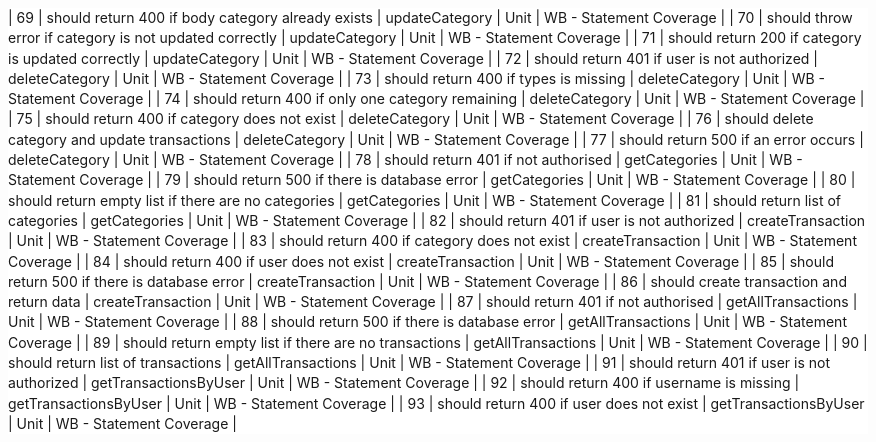 | 69             | should return 400 if body category already exists                                                                                     | updateCategory                   | Unit           | WB - Statement Coverage |
| 70             | should throw error if category is not updated correctly                                                                               | updateCategory                   | Unit           | WB - Statement Coverage |
| 71             | should return 200 if category is updated correctly                                                                                    | updateCategory                   | Unit           | WB - Statement Coverage |
| 72             | should return 401 if user is not authorized                                                                                           | deleteCategory                   | Unit           | WB - Statement Coverage |
| 73             | should return 400 if types is missing                                                                                                 | deleteCategory                   | Unit           | WB - Statement Coverage |
| 74             | should return 400 if only one category remaining                                                                                      | deleteCategory                   | Unit           | WB - Statement Coverage |
| 75             | should return 400 if category does not exist                                                                                          | deleteCategory                   | Unit           | WB - Statement Coverage |
| 76             | should delete category and update transactions                                                                                        | deleteCategory                   | Unit           | WB - Statement Coverage |
| 77             | should return 500 if an error occurs                                                                                                  | deleteCategory                   | Unit           | WB - Statement Coverage |
| 78             | should return 401 if not authorised                                                                                                   | getCategories                    | Unit           | WB - Statement Coverage |
| 79             | should return 500 if there is database error                                                                                          | getCategories                    | Unit           | WB - Statement Coverage |
| 80             | should return empty list if there are no categories                                                                                   | getCategories                    | Unit           | WB - Statement Coverage |
| 81             | should return list of categories                                                                                                      | getCategories                    | Unit           | WB - Statement Coverage |
| 82             | should return 401 if user is not authorized                                                                                           | createTransaction                | Unit           | WB - Statement Coverage |
| 83             | should return 400 if category does not exist                                                                                          | createTransaction                | Unit           | WB - Statement Coverage |
| 84             | should return 400 if user does not exist                                                                                              | createTransaction                | Unit           | WB - Statement Coverage |
| 85             | should return 500 if there is database error                                                                                          | createTransaction                | Unit           | WB - Statement Coverage |
| 86             | should create transaction and return data                                                                                             | createTransaction                | Unit           | WB - Statement Coverage |
| 87             | should return 401 if not authorised                                                                                                   | getAllTransactions               | Unit           | WB - Statement Coverage |
| 88             | should return 500 if there is database error                                                                                          | getAllTransactions               | Unit           | WB - Statement Coverage |
| 89             | should return empty list if there are no transactions                                                                                 | getAllTransactions               | Unit           | WB - Statement Coverage |
| 90             | should return list of transactions                                                                                                    | getAllTransactions               | Unit           | WB - Statement Coverage |
| 91             | should return 401 if user is not authorized                                                                                           | getTransactionsByUser            | Unit           | WB - Statement Coverage |
| 92             | should return 400 if username is missing                                                                                              | getTransactionsByUser            | Unit           | WB - Statement Coverage |
| 93             | should return 400 if user does not exist                                                                                              | getTransactionsByUser            | Unit           | WB - Statement Coverage |